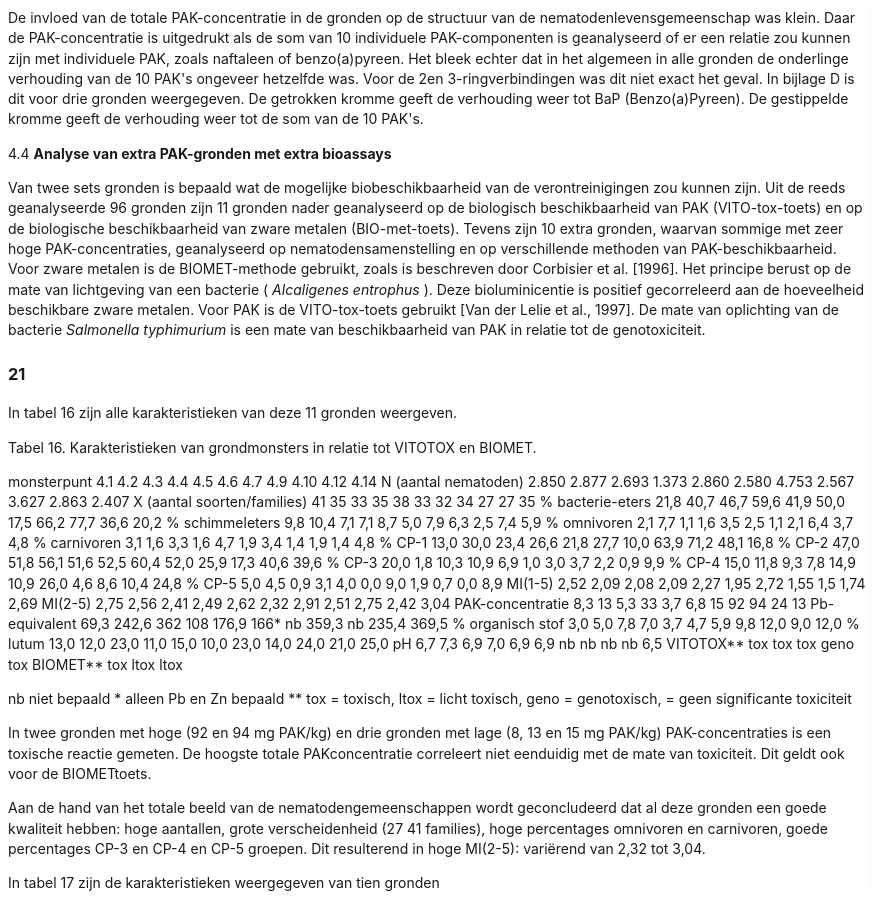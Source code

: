 De invloed van de totale PAK-concentratie in de gronden op de structuur van de nematodenlevensgemeenschap was klein. Daar de PAK-concentratie is uitgedrukt als de som van 10 individuele PAK-componenten is geanalyseerd of er een relatie zou kunnen zijn met individuele PAK, zoals naftaleen of benzo(a)pyreen. Het bleek echter dat in het algemeen in alle gronden de onderlinge verhouding van de 10 PAK's ongeveer hetzelfde was. Voor de 2en 3-ringverbindingen was dit niet exact het geval. In bijlage D is dit voor drie gronden weergegeven. De getrokken kromme geeft de verhouding weer tot BaP (Benzo(a)Pyreen). De gestippelde kromme geeft de verhouding weer tot de som van de 10 PAK's. 

4.4 **Analyse van extra PAK-gronden met extra bioassays** 

Van twee sets gronden is bepaald wat de mogelijke biobeschikbaarheid van de verontreinigingen zou kunnen zijn. Uit de reeds geanalyseerde 96 gronden zijn 11 gronden nader geanalyseerd op de biologisch beschikbaarheid van PAK (VITO-tox-toets) en op de biologische beschikbaarheid van zware metalen (BIO-met-toets). Tevens zijn 10 extra gronden, waarvan sommige met zeer hoge PAK-concentraties, geanalyseerd op nematodensamenstelling en op verschillende methoden van PAK-beschikbaarheid. Voor zware metalen is de BIOMET-methode gebruikt, zoals is beschreven door Corbisier et al. [1996]. Het principe berust op de mate van lichtgeving van een bacterie ( _Alcaligenes entrophus_ ). Deze bioluminicentie is positief gecorreleerd aan de hoeveelheid beschikbare zware metalen. Voor PAK is de VITO-tox-toets gebruikt [Van der Lelie et al., 1997]. De mate van oplichting van de bacterie _Salmonella typhimurium_ is een mate van beschikbaarheid van PAK in relatie tot de genotoxiciteit. 

### 21 


In tabel 16 zijn alle karakteristieken van deze 11 gronden weergeven. 

Tabel 16. Karakteristieken van grondmonsters in relatie tot VITOTOX en BIOMET. 

 monsterpunt 4.1 4.2 4.3 4.4 4.5 4.6 4.7 4.9 4.10 4.12 4.14 N (aantal nematoden) 2.850 2.877 2.693 1.373 2.860 2.580 4.753 2.567 3.627 2.863 2.407 X (aantal soorten/families) 41 35 33 35 38 33 32 34 27 27 35 % bacterie-eters 21,8 40,7 46,7 59,6 41,9 50,0 17,5 66,2 77,7 36,6 20,2 % schimmeleters 9,8 10,4 7,1 7,1 8,7 5,0 7,9 6,3 2,5 7,4 5,9 % omnivoren 2,1 7,7 1,1 1,6 3,5 2,5 1,1 2,1 6,4 3,7 4,8 % carnivoren 3,1 1,6 3,3 1,6 4,7 1,9 3,4 1,4 1,9 1,4 4,8 % CP-1 13,0 30,0 23,4 26,6 21,8 27,7 10,0 63,9 71,2 48,1 16,8 % CP-2 47,0 51,8 56,1 51,6 52,5 60,4 52,0 25,9 17,3 40,6 39,6 % CP-3 20,0 1,8 10,3 10,9 6,9 1,0 3,0 3,7 2,2 0,9 9,9 % CP-4 15,0 11,8 9,3 7,8 14,9 10,9 26,0 4,6 8,6 10,4 24,8 % CP-5 5,0 4,5 0,9 3,1 4,0 0,0 9,0 1,9 0,7 0,0 8,9 MI(1-5) 2,52 2,09 2,08 2,09 2,27 1,95 2,72 1,55 1,5 1,74 2,69 MI(2-5) 2,75 2,56 2,41 2,49 2,62 2,32 2,91 2,51 2,75 2,42 3,04 PAK-concentratie 8,3 13 5,3 33 3,7 6,8 15 92 94 24 13 Pb-equivalent 69,3 242,6 362 108 176,9 166* nb 359,3 nb 235,4 369,5 % organisch stof 3,0 5,0 7,8 7,0 3,7 4,7 5,9 9,8 12,0 9,0 12,0 % lutum 13,0 12,0 23,0 11,0 15,0 10,0 23,0 14,0 24,0 21,0 25,0 pH 6,7 7,3 6,9 7,0 6,9 6,9 nb nb nb nb 6,5 VITOTOX** tox tox tox geno tox BIOMET** tox ltox ltox 

nb niet bepaald * alleen Pb en Zn bepaald ** tox = toxisch, ltox = licht toxisch, geno = genotoxisch, = geen significante toxiciteit 

In twee gronden met hoge (92 en 94 mg PAK/kg) en drie gronden met lage (8, 13 en 15 mg PAK/kg) PAK-concentraties is een toxische reactie gemeten. De hoogste totale PAKconcentratie correleert niet eenduidig met de mate van toxiciteit. Dit geldt ook voor de BIOMETtoets. 

Aan de hand van het totale beeld van de nematodengemeenschappen wordt geconcludeerd dat al deze gronden een goede kwaliteit hebben: hoge aantallen, grote verscheidenheid (27 41 families), hoge percentages omnivoren en carnivoren, goede percentages CP-3 en CP-4 en CP-5 groepen. Dit resulterend in hoge MI(2-5): variërend van 2,32 tot 3,04. 

In tabel 17 zijn de karakteristieken weergegeven van tien gronden 

